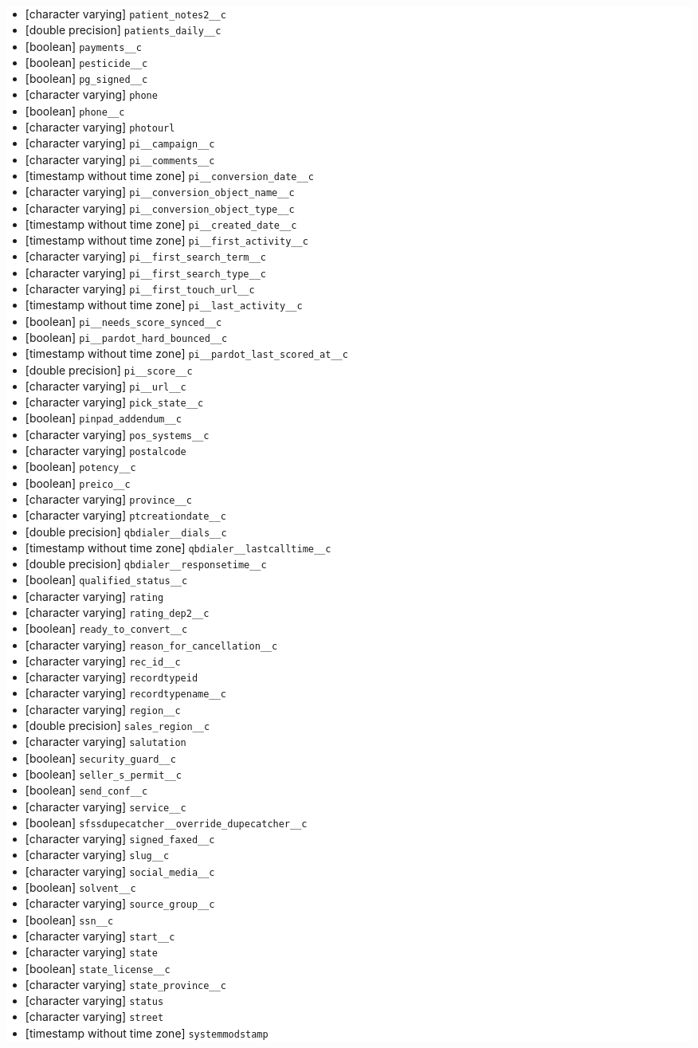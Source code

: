 * [character varying] `patient_notes2__c`
* [double precision] `patients_daily__c`
* [boolean]   `payments__c`
* [boolean]   `pesticide__c`
* [boolean]   `pg_signed__c`
* [character varying] `phone`
* [boolean]   `phone__c`
* [character varying] `photourl`
* [character varying] `pi__campaign__c`
* [character varying] `pi__comments__c`
* [timestamp without time zone] `pi__conversion_date__c`
* [character varying] `pi__conversion_object_name__c`
* [character varying] `pi__conversion_object_type__c`
* [timestamp without time zone] `pi__created_date__c`
* [timestamp without time zone] `pi__first_activity__c`
* [character varying] `pi__first_search_term__c`
* [character varying] `pi__first_search_type__c`
* [character varying] `pi__first_touch_url__c`
* [timestamp without time zone] `pi__last_activity__c`
* [boolean]   `pi__needs_score_synced__c`
* [boolean]   `pi__pardot_hard_bounced__c`
* [timestamp without time zone] `pi__pardot_last_scored_at__c`
* [double precision] `pi__score__c`
* [character varying] `pi__url__c`
* [character varying] `pick_state__c`
* [boolean]   `pinpad_addendum__c`
* [character varying] `pos_systems__c`
* [character varying] `postalcode`
* [boolean]   `potency__c`
* [boolean]   `preico__c`
* [character varying] `province__c`
* [character varying] `ptcreationdate__c`
* [double precision] `qbdialer__dials__c`
* [timestamp without time zone] `qbdialer__lastcalltime__c`
* [double precision] `qbdialer__responsetime__c`
* [boolean]   `qualified_status__c`
* [character varying] `rating`
* [character varying] `rating_dep2__c`
* [boolean]   `ready_to_convert__c`
* [character varying] `reason_for_cancellation__c`
* [character varying] `rec_id__c`
* [character varying] `recordtypeid`
* [character varying] `recordtypename__c`
* [character varying] `region__c`
* [double precision] `sales_region__c`
* [character varying] `salutation`
* [boolean]   `security_guard__c`
* [boolean]   `seller_s_permit__c`
* [boolean]   `send_conf__c`
* [character varying] `service__c`
* [boolean]   `sfssdupecatcher__override_dupecatcher__c`
* [character varying] `signed_faxed__c`
* [character varying] `slug__c`
* [character varying] `social_media__c`
* [boolean]   `solvent__c`
* [character varying] `source_group__c`
* [boolean]   `ssn__c`
* [character varying] `start__c`
* [character varying] `state`
* [boolean]   `state_license__c`
* [character varying] `state_province__c`
* [character varying] `status`
* [character varying] `street`
* [timestamp without time zone] `systemmodstamp`